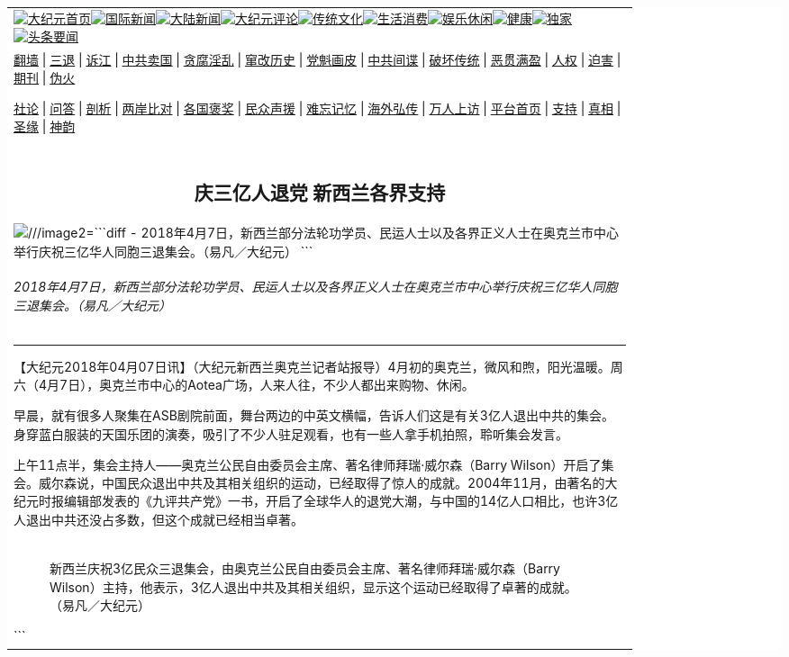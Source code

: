 <a name="1" id="1" target="_blank"></a><span id="1"></span>
<table align=center border="0"><tr><td colspan="2" VALIGN=TOP><a href="https://github.com/1992513/djy/blob/master/gb/nf1351518.md#1"><img src="https://raw.githubusercontent.com/1992513/www/master/t/djy/1.jpg" title="大纪元首页" alt="大纪元首页"></a><a href="https://github.com/1992513/djy/blob/master/gb/n24hr.md#1"><img src="https://raw.githubusercontent.com/1992513/www/master/t/djy/3.jpg" title="国际新闻" alt="国际新闻"></a><a href="https://github.com/1992513/djy/blob/master/gb/nsc413.md#1"><img src="https://raw.githubusercontent.com/1992513/www/master/t/djy/4.jpg" title="大陆新闻" alt="大陆新闻"></a><a href="https://github.com/1992513/djy/blob/master/gb/news392.md#1"><img src="https://raw.githubusercontent.com/1992513/www/master/t/djy/5.jpg" title="大纪元评论" alt="大纪元评论"></a><a href="https://github.com/1992513/djy/blob/master/gb/news2007.md#1"><img src="https://raw.githubusercontent.com/1992513/www/master/t/djy/6.jpg" title="传统文化" alt="传统文化"></a><a href="https://github.com/1992513/djy/blob/master/gb/news2008.md#1"><img src="https://raw.githubusercontent.com/1992513/www/master/t/djy/7.jpg" title="生活消费" alt="生活消费"></a><a href="https://github.com/1992513/djy/blob/master/gb/ncyule.md#1"><img src="https://raw.githubusercontent.com/1992513/www/master/t/djy/8.jpg" title="娱乐休闲" alt="娱乐休闲"></a><a href="https://github.com/1992513/djy/blob/master/gb/nsc1002.md#1"><img src="https://raw.githubusercontent.com/1992513/www/master/t/djy/9.jpg" title="健康" alt="健康"></a><a href="https://github.com/1992513/djy/blob/master/gb/nf6092.md#1"><img src="https://raw.githubusercontent.com/1992513/www/master/t/djy/10a.jpg" title="独家" alt="独家"></a><a href="https://github.com/1992513/djy/blob/master/gb/nf4514.md#1"><img src="https://raw.githubusercontent.com/1992513/www/master/t/djy/12a.jpg" title="头条要闻" alt="头条要闻"></a></td></tr>
<tr><td colspan="2" VALIGN=TOP><a target="_blank" href="https://github.com/1992513/www/blob/master/README.md?zsrh#1">翻墙</a> | <a target="_blank" href="https://github.com/1992513/djy/blob/master/gb/nf5657.md#1">三退</a> | <a target="_blank" href="https://github.com/1992513/djy/blob/master/gb/nf6124.md#1">诉江</a> | <a target="_blank" href="https://github.com/1992513/djy/blob/master/gb/nf1176117.md#1">中共卖国</a> | <a target="_blank" href="https://github.com/1992513/djy/blob/master/gb/nf5773.md#1">贪腐淫乱</a> | <a target="_blank" href="https://github.com/1992513/djy/blob/master/gb/nf1176115.md#1">窜改历史</a> | <a target="_blank" href="https://github.com/1992513/djy/blob/master/gb/nf1176107.md#1">党魁画皮</a> | <a target="_blank" href="https://github.com/1992513/djy/blob/master/gb/nf1320400.md#1">中共间谍</a> | <a target="_blank" href="https://github.com/1992513/djy/blob/master/gb/nf1176114.md#1">破坏传统</a> | <a target="_blank" href="https://github.com/1992513/ntdtv/blob/master/gb/prog447_1.md#1">恶贯满盈</a> | <a target="_blank" href="https://github.com/1992513/djy/blob/master/gb/ncid278.md#1">人权</a> | <a target="_blank" href="https://github.com/1992513/djy/blob/master/gb/nf1176111.md#1">迫害</a> | <a target="_blank" href="https://gitlab.com/szzdlab/mh-qikan/blob/master/README.md#1">期刊</a> | <a target="_blank" href="https://github.com/1992513/djy/blob/master/gb/nf5562.md#1">伪火</a></p><p><a target="_blank" href="https://github.com/1992513/djy/blob/master/gb/9p.md#1">社论</a> | <a target="_blank" href="https://github.com/1992513/djy/blob/master/gb/nf4378.md#1">问答</a> | <a target="_blank" href="https://github.com/1992513/djy/blob/master/gb/nf5792.md#1">剖析</a> | <a target="_blank" href="https://github.com/1992513/djy/blob/master/gb/nf5735.md#1">两岸比对</a> | <a target="_blank" href="https://github.com/1992513/djy/blob/master/gb/nf6119.md#1">各国褒奖</a> | <a target="_blank" href="https://github.com/1992513/djy/blob/master/gb/nf6120.md#1">民众声援</a> | <a target="_blank" href="https://github.com/1992513/djy/blob/master/gb/nf1188594.md#1">难忘记忆</a> | <a target="_blank" href="https://github.com/1992513/djy/blob/master/gb/nf3180.md#1">海外弘传</a> | <a target="_blank" href="https://github.com/1992513/djy/blob/master/gb/nf5410.md#1">万人上访</a> | <a target="_blank" href="https://github.com/1992513/www/blob/master/README.md?zsrh#1">平台首页</a> | <a target="_blank" href="https://github.com/1992513/djy/blob/master/gb/nf4386.md#1">支持</a> | <a target="_blank" href="https://github.com/1992513/djy/blob/master/gb/nf4389.md#1">真相</a> | <a target="_blank" href="https://github.com/1992513/djy/blob/master/gb/nf5790.md#1">圣缘</a> | <a target="_blank" href="https://github.com/1992513/djy/blob/master/gb/nf4786.md#1">神韵</a></td></tr>
<tr><td VALIGN=TOP width="626"><h2 align=center>庆三亿人退党 新西兰各界支持</h2>
<img width="600" src="https://i.epochtimes.com/assets/uploads/2018/04/07_20180307_aotea-square_yifan_marching-band-600x400.jpg" />///image2=```diff
- 2018年4月7日，新西兰部分法轮功学员、民运人士以及各界正义人士在奥克兰市中心举行庆祝三亿华人同胞三退集会。（易凡／大纪元）
```
<h6>2018年4月7日，新西兰部分法轮功学员、民运人士以及各界正义人士在奥克兰市中心举行庆祝三亿华人同胞三退集会。（易凡／大纪元）
</h6>
<hr>
<p>【大纪元2018年04月07日讯】（大纪元新西兰奥克兰记者站报导）4月初的奥克兰，微风和煦，阳光温暖。周六（4月7日），奥克兰市中心的Aotea广场，人来人往，不少人都出来购物、休闲。</p>
<p>早晨，就有很多人聚集在ASB剧院前面，舞台两边的中英文横幅，告诉人们这是有关3亿人退出中共的集会。身穿蓝白服装的天国乐团的演奏，吸引了不少人驻足观看，也有一些人拿手机拍照，聆听集会发言。</p>
<p>上午11点半，集会主持人——奥克兰公民自由委员会主席、著名律师拜瑞·威尔森（Barry Wilson）开启了集会。威尔森说，中国民众退出中共及其相关组织的运动，已经取得了惊人的成就。2004年11月，由著名的大纪元时报编辑部发表的《九评共产党》一书，开启了全球华人的退党大潮，与中国的14亿人口相比，也许3亿人退出中共还没占多数，但这个成就已经相当卓著。</p>
<figure id="attachment_10283912" aria-describedby="caption-attachment-10283912" style="width: 600px" class="wp-caption aligncenter"><a target="_blank" href="https://i.epochtimes.com/assets/uploads/2018/04/c7a2a0ee428543acbfbdffe060b973f3-e1523099292932.jpg"><img loading="lazy" decoding="async" class="size-large wp-image-10283912" src="https://i.epochtimes.com/assets/uploads/2018/04/c7a2a0ee428543acbfbdffe060b973f3-600x399.jpg" alt="" width="600" b="399" /></a><figcaption id="caption-attachment-10283912" class="wp-caption-text">新西兰庆祝3亿民众三退集会，由奥克兰公民自由委员会主席、著名律师拜瑞·威尔森（Barry Wilson）主持，他表示，3亿人退出中共及其相关组织，显示这个运动已经取得了卓著的成就。（易凡／大纪元）</figcaption></figure>
```